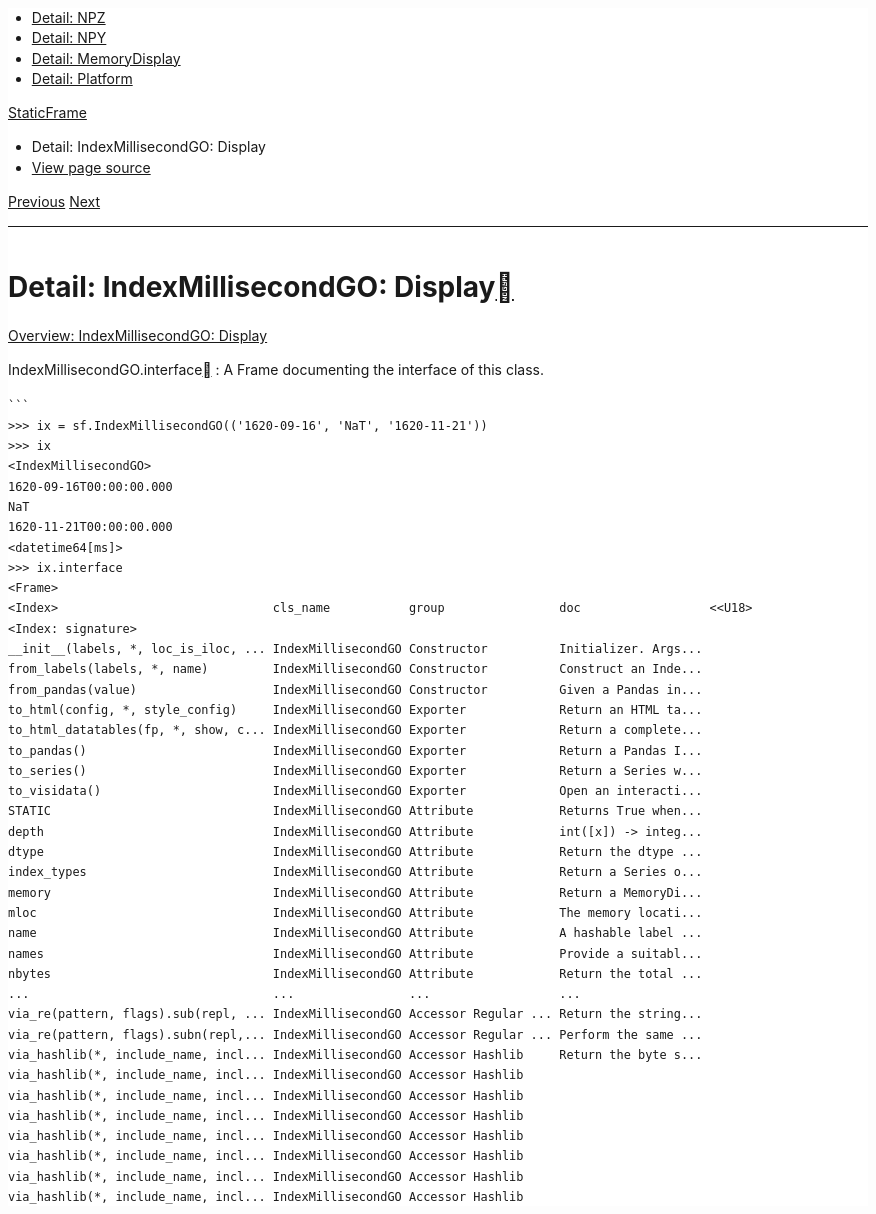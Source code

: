 * [Detail: NPZ](npz.md)
* [Detail: NPY](npy.md)
* [Detail: MemoryDisplay](memory_display.md)
* [Detail: Platform](platform.md)

[StaticFrame](../index.md)

* Detail: IndexMillisecondGO: Display
* [View page source](../_sources/api_detail/index_millisecond_go-display.rst.txt)

[Previous](index_millisecond_go-dictionary_like.md "Detail: IndexMillisecondGO: Dictionary-Like")
[Next](index_millisecond_go-selector.md "Detail: IndexMillisecondGO: Selector")

---

# Detail: IndexMillisecondGO: Display[](#detail-indexmillisecondgo-display "Link to this heading")

[Overview: IndexMillisecondGO: Display](../api_overview/index_millisecond_go-display.md#api-overview-indexmillisecondgo-display)

IndexMillisecondGO.interface[](#IndexMillisecondGO.interface "Link to this definition")
:   A Frame documenting the interface of this class.

    ```
    >>> ix = sf.IndexMillisecondGO(('1620-09-16', 'NaT', '1620-11-21'))
    >>> ix
    <IndexMillisecondGO>
    1620-09-16T00:00:00.000
    NaT
    1620-11-21T00:00:00.000
    <datetime64[ms]>
    >>> ix.interface
    <Frame>
    <Index>                              cls_name           group                doc                  <<U18>
    <Index: signature>
    __init__(labels, *, loc_is_iloc, ... IndexMillisecondGO Constructor          Initializer. Args...
    from_labels(labels, *, name)         IndexMillisecondGO Constructor          Construct an Inde...
    from_pandas(value)                   IndexMillisecondGO Constructor          Given a Pandas in...
    to_html(config, *, style_config)     IndexMillisecondGO Exporter             Return an HTML ta...
    to_html_datatables(fp, *, show, c... IndexMillisecondGO Exporter             Return a complete...
    to_pandas()                          IndexMillisecondGO Exporter             Return a Pandas I...
    to_series()                          IndexMillisecondGO Exporter             Return a Series w...
    to_visidata()                        IndexMillisecondGO Exporter             Open an interacti...
    STATIC                               IndexMillisecondGO Attribute            Returns True when...
    depth                                IndexMillisecondGO Attribute            int([x]) -> integ...
    dtype                                IndexMillisecondGO Attribute            Return the dtype ...
    index_types                          IndexMillisecondGO Attribute            Return a Series o...
    memory                               IndexMillisecondGO Attribute            Return a MemoryDi...
    mloc                                 IndexMillisecondGO Attribute            The memory locati...
    name                                 IndexMillisecondGO Attribute            A hashable label ...
    names                                IndexMillisecondGO Attribute            Provide a suitabl...
    nbytes                               IndexMillisecondGO Attribute            Return the total ...
    ...                                  ...                ...                  ...
    via_re(pattern, flags).sub(repl, ... IndexMillisecondGO Accessor Regular ... Return the string...
    via_re(pattern, flags).subn(repl,... IndexMillisecondGO Accessor Regular ... Perform the same ...
    via_hashlib(*, include_name, incl... IndexMillisecondGO Accessor Hashlib     Return the byte s...
    via_hashlib(*, include_name, incl... IndexMillisecondGO Accessor Hashlib
    via_hashlib(*, include_name, incl... IndexMillisecondGO Accessor Hashlib
    via_hashlib(*, include_name, incl... IndexMillisecondGO Accessor Hashlib
    via_hashlib(*, include_name, incl... IndexMillisecondGO Accessor Hashlib
    via_hashlib(*, include_name, incl... IndexMillisecondGO Accessor Hashlib
    via_hashlib(*, include_name, incl... IndexMillisecondGO Accessor Hashlib
    via_hashlib(*, include_name, incl... IndexMillisecondGO Accessor Hashlib
